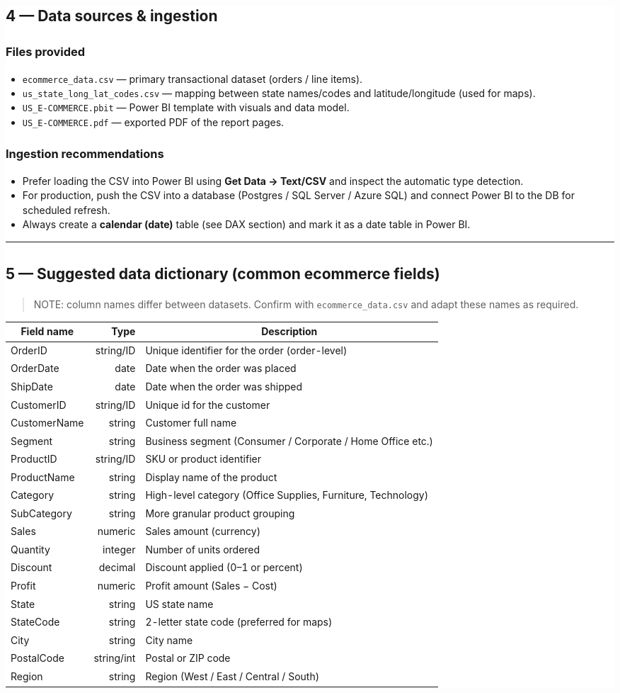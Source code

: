 
## 4 — Data sources & ingestion

### Files provided
- `ecommerce_data.csv` — primary transactional dataset (orders / line items).
- `us_state_long_lat_codes.csv` — mapping between state names/codes and latitude/longitude (used for maps).
- `US_E-COMMERCE.pbit` — Power BI template with visuals and data model.
- `US_E-COMMERCE.pdf` — exported PDF of the report pages.

### Ingestion recommendations
- Prefer loading the CSV into Power BI using **Get Data → Text/CSV** and inspect the automatic type detection.
- For production, push the CSV into a database (Postgres / SQL Server / Azure SQL) and connect Power BI to the DB for scheduled refresh.
- Always create a **calendar (date)** table (see DAX section) and mark it as a date table in Power BI.

---

## 5 — Suggested data dictionary (common ecommerce fields)

> NOTE: column names differ between datasets. Confirm with `ecommerce_data.csv` and adapt these names as required.

| Field name | Type | Description |
|---|---:|---|
| OrderID | string/ID | Unique identifier for the order (order-level) |
| OrderDate | date | Date when the order was placed |
| ShipDate | date | Date when the order was shipped |
| CustomerID | string/ID | Unique id for the customer |
| CustomerName | string | Customer full name |
| Segment | string | Business segment (Consumer / Corporate / Home Office etc.) |
| ProductID | string/ID | SKU or product identifier |
| ProductName | string | Display name of the product |
| Category | string | High-level category (Office Supplies, Furniture, Technology) |
| SubCategory | string | More granular product grouping |
| Sales | numeric | Sales amount (currency) |
| Quantity | integer | Number of units ordered |
| Discount | decimal | Discount applied (0–1 or percent) |
| Profit | numeric | Profit amount (Sales − Cost) |
| State | string | US state name |
| StateCode | string | 2-letter state code (preferred for maps) |
| City | string | City name |
| PostalCode | string/int | Postal or ZIP code |
| Region | string | Region (West / East / Central / South) |
